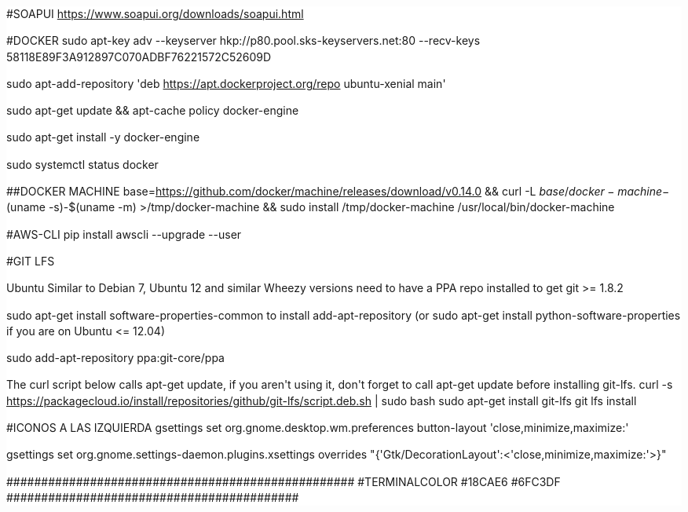 #SOAPUI
https://www.soapui.org/downloads/soapui.html

#DOCKER
sudo apt-key adv --keyserver hkp://p80.pool.sks-keyservers.net:80 --recv-keys 58118E89F3A912897C070ADBF76221572C52609D

sudo apt-add-repository 'deb https://apt.dockerproject.org/repo ubuntu-xenial main'

sudo apt-get update && apt-cache policy docker-engine

sudo apt-get install -y docker-engine

sudo systemctl status docker

##DOCKER MACHINE
 base=https://github.com/docker/machine/releases/download/v0.14.0 &&
  curl -L $base/docker-machine-$(uname -s)-$(uname -m) >/tmp/docker-machine &&
  sudo install /tmp/docker-machine /usr/local/bin/docker-machine

#AWS-CLI
pip install awscli --upgrade --user

#GIT LFS

Ubuntu
Similar to Debian 7, Ubuntu 12 and similar Wheezy versions need to have a PPA repo installed to get git >= 1.8.2

sudo apt-get install software-properties-common to install add-apt-repository (or sudo apt-get install python-software-properties if you are on Ubuntu <= 12.04)

sudo add-apt-repository ppa:git-core/ppa

The curl script below calls apt-get update, if you aren't using it, don't forget to call apt-get update before installing git-lfs.
curl -s https://packagecloud.io/install/repositories/github/git-lfs/script.deb.sh | sudo bash
sudo apt-get install git-lfs
git lfs install


#ICONOS A LAS IZQUIERDA
gsettings set org.gnome.desktop.wm.preferences button-layout 'close,minimize,maximize:'

gsettings set org.gnome.settings-daemon.plugins.xsettings overrides "{'Gtk/DecorationLayout':<'close,minimize,maximize:'>}"

##################################################
#TERMINALCOLOR
#18CAE6
#6FC3DF
##########################################



